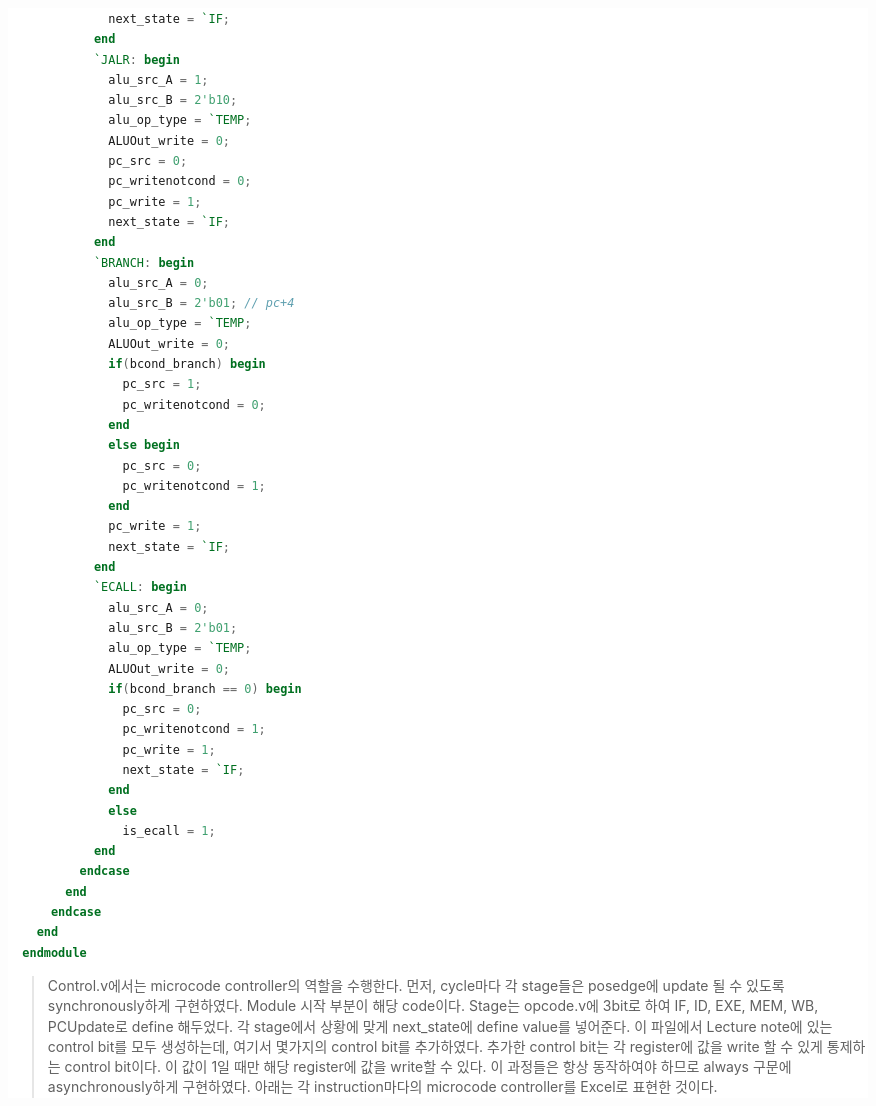 ```verilog
              next_state = `IF;
            end
            `JALR: begin
              alu_src_A = 1;
              alu_src_B = 2'b10;
              alu_op_type = `TEMP;
              ALUOut_write = 0;
              pc_src = 0;
              pc_writenotcond = 0;
              pc_write = 1;
              next_state = `IF;
            end
            `BRANCH: begin 
              alu_src_A = 0;
              alu_src_B = 2'b01; // pc+4
              alu_op_type = `TEMP;
              ALUOut_write = 0;
              if(bcond_branch) begin
                pc_src = 1;
                pc_writenotcond = 0;
              end
              else begin
                pc_src = 0;
                pc_writenotcond = 1;
              end
              pc_write = 1;
              next_state = `IF;
            end
            `ECALL: begin
              alu_src_A = 0;
              alu_src_B = 2'b01;
              alu_op_type = `TEMP;
              ALUOut_write = 0;
              if(bcond_branch == 0) begin
                pc_src = 0;
                pc_writenotcond = 1;
                pc_write = 1;
                next_state = `IF;
              end
              else
                is_ecall = 1;
            end
          endcase
        end
      endcase
    end
  endmodule
```
> Control.v에서는 microcode controller의 역할을 수행한다. 먼저, cycle마다 각 stage들은 posedge에 update 될 수 있도록 synchronously하게 구현하였다. Module 시작 부분이 해당 code이다. Stage는 opcode.v에 3bit로 하여 IF, ID, EXE, MEM, WB, PCUpdate로 define 해두었다. 각 stage에서 상황에 맞게 next_state에 define value를 넣어준다. 이 파일에서 Lecture note에 있는 control bit를 모두 생성하는데, 여기서 몇가지의 control bit를 추가하였다. 추가한 control bit는 각 register에 값을 write 할 수 있게 통제하는 control bit이다. 이 값이 1일 때만 해당 register에 값을 write할 수 있다. 이 과정들은 항상 동작하여야 하므로 always 구문에 asynchronously하게 구현하였다. 아래는 각 instruction마다의 microcode controller를 Excel로 표현한 것이다. <br>
